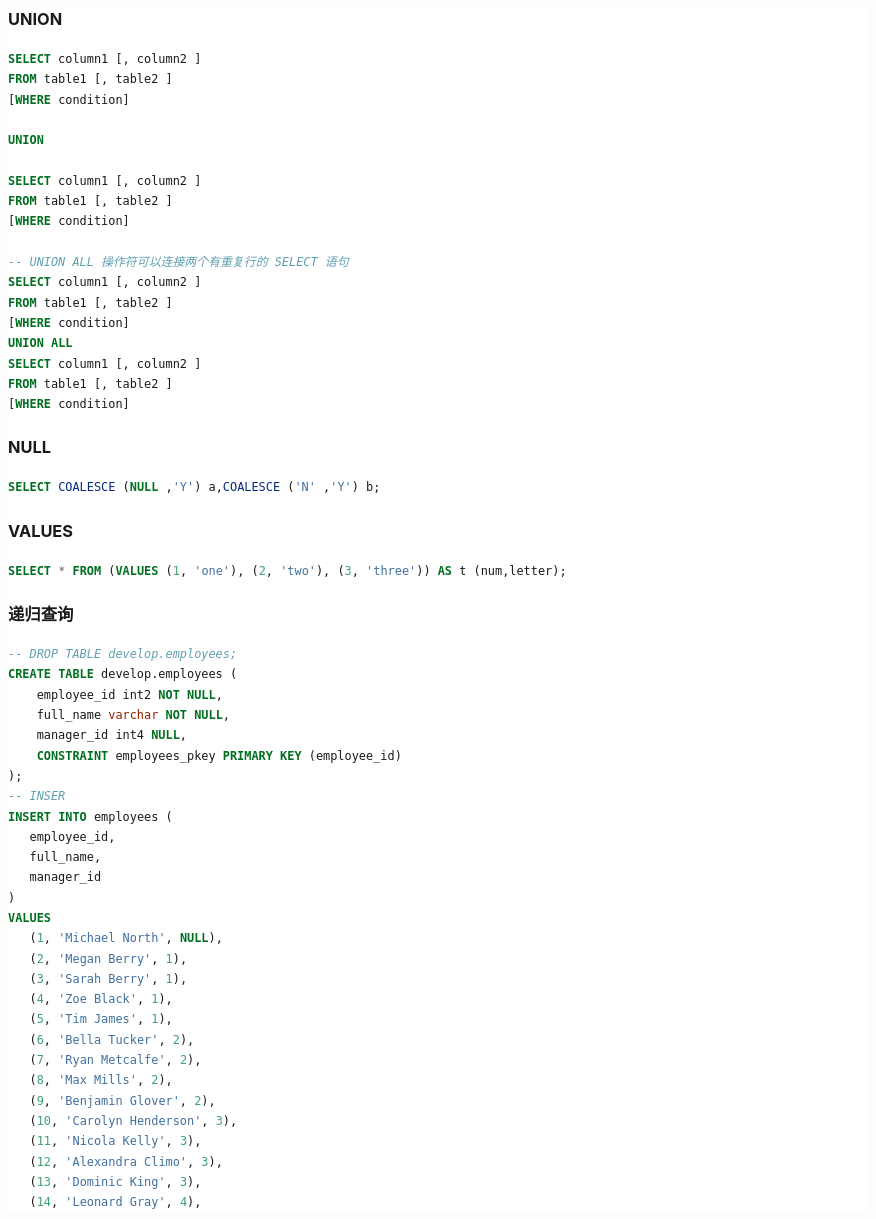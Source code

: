 ### UNION

```sql
SELECT column1 [, column2 ]
FROM table1 [, table2 ]
[WHERE condition]

UNION

SELECT column1 [, column2 ]
FROM table1 [, table2 ]
[WHERE condition]

-- UNION ALL 操作符可以连接两个有重复行的 SELECT 语句
SELECT column1 [, column2 ]
FROM table1 [, table2 ]
[WHERE condition]
UNION ALL
SELECT column1 [, column2 ]
FROM table1 [, table2 ]
[WHERE condition]
```

### NULL
```sql
SELECT COALESCE (NULL ,'Y') a,COALESCE ('N' ,'Y') b;
```

### VALUES

```sql
SELECT * FROM (VALUES (1, 'one'), (2, 'two'), (3, 'three')) AS t (num,letter);
```

### 递归查询
```sql
-- DROP TABLE develop.employees;
CREATE TABLE develop.employees (
	employee_id int2 NOT NULL,
	full_name varchar NOT NULL,
	manager_id int4 NULL,
	CONSTRAINT employees_pkey PRIMARY KEY (employee_id)
);
-- INSER
INSERT INTO employees (
   employee_id,
   full_name,
   manager_id
)
VALUES
   (1, 'Michael North', NULL),
   (2, 'Megan Berry', 1),
   (3, 'Sarah Berry', 1),
   (4, 'Zoe Black', 1),
   (5, 'Tim James', 1),
   (6, 'Bella Tucker', 2),
   (7, 'Ryan Metcalfe', 2),
   (8, 'Max Mills', 2),
   (9, 'Benjamin Glover', 2),
   (10, 'Carolyn Henderson', 3),
   (11, 'Nicola Kelly', 3),
   (12, 'Alexandra Climo', 3),
   (13, 'Dominic King', 3),
   (14, 'Leonard Gray', 4),
```